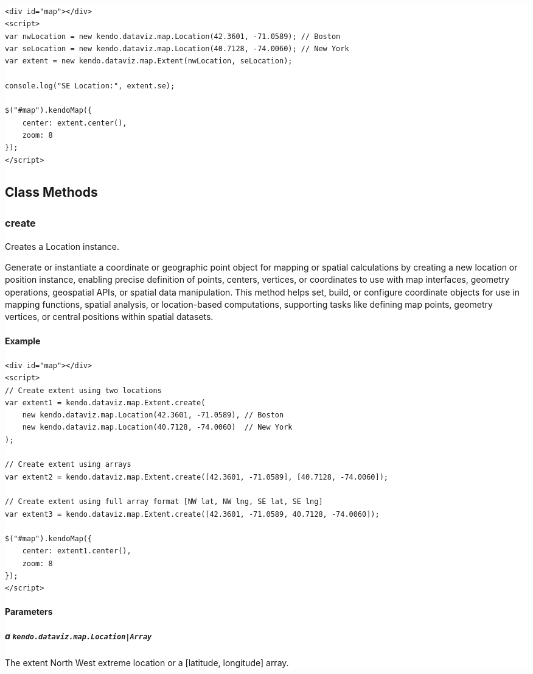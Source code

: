     <div id="map"></div>
    <script>
    var nwLocation = new kendo.dataviz.map.Location(42.3601, -71.0589); // Boston  
    var seLocation = new kendo.dataviz.map.Location(40.7128, -74.0060); // New York
    var extent = new kendo.dataviz.map.Extent(nwLocation, seLocation);
    
    console.log("SE Location:", extent.se);
    
    $("#map").kendoMap({
        center: extent.center(),
        zoom: 8
    });
    </script>


## Class Methods

### create
Creates a Location instance.


<div class="meta-api-description">
Generate or instantiate a coordinate or geographic point object for mapping or spatial calculations by creating a new location or position instance, enabling precise definition of points, centers, vertices, or coordinates to use with map interfaces, geometry operations, geospatial APIs, or spatial data manipulation. This method helps set, build, or configure coordinate objects for use in mapping functions, spatial analysis, or location-based computations, supporting tasks like defining map points, geometry vertices, or central positions within spatial datasets.
</div>

#### Example

    <div id="map"></div>
    <script>
    // Create extent using two locations
    var extent1 = kendo.dataviz.map.Extent.create(
        new kendo.dataviz.map.Location(42.3601, -71.0589), // Boston
        new kendo.dataviz.map.Location(40.7128, -74.0060)  // New York
    );
    
    // Create extent using arrays
    var extent2 = kendo.dataviz.map.Extent.create([42.3601, -71.0589], [40.7128, -74.0060]);
    
    // Create extent using full array format [NW lat, NW lng, SE lat, SE lng]
    var extent3 = kendo.dataviz.map.Extent.create([42.3601, -71.0589, 40.7128, -74.0060]);
    
    $("#map").kendoMap({
        center: extent1.center(),
        zoom: 8
    });
    </script>

#### Parameters

##### a `kendo.dataviz.map.Location|Array`
The extent North West extreme location or a [latitude, longitude] array.
